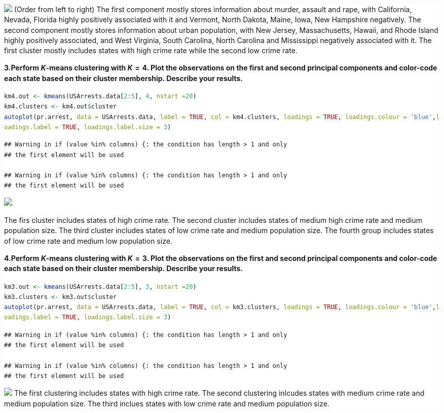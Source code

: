 ![](Unsuperized_learning_files/figure-markdown_github-ascii_identifiers/unnamed-chunk-7-1.png) (Order from left to right) The first component mostly stores information about murder, assault and rape, with California, Nevada, Florida highly positively associated with it and Vermont, North Dakota, Maine, Iowa, New Hampshire negatively. The second component mostly stores information about urban population, with New Jersey, Massachusetts, Hawaii, and Rhode Island highly positively associated, and West Virginia, South Carolina, North Carolina and Mississippi negatively associated with it. The first cluster mostly includes states with high crime rate while the second low crime rate.

**3.Perform *K*-means clustering with *K* = 4. Plot the observations on the first and second principal components and color-code each state based on their cluster membership. Describe your results.**

``` r
km4.out <- kmeans(USArrests.data[2:5], 4, nstart =20)
km4.clusters <- km4.out$cluster
autoplot(pr.arrest, data = USArrests.data, label = TRUE, col = km4.clusters, loadings = TRUE, loadings.colour = 'blue',loadings.label = TRUE, loadings.label.size = 3)
```

    ## Warning in if (value %in% columns) {: the condition has length > 1 and only
    ## the first element will be used

    ## Warning in if (value %in% columns) {: the condition has length > 1 and only
    ## the first element will be used

![](Unsuperized_learning_files/figure-markdown_github-ascii_identifiers/unnamed-chunk-8-1.png)

The firs cluster includes states of high crime rate. The second cluster includes states of medium high crime rate and medium population size. The third cluster includes states of low crime rate and medium population size. The fourth group includes states of low crime rate and medium low population size.

**4.Perform *K*-means clustering with *K* = 3. Plot the observations on the first and second principal components and color-code each state based on their cluster membership. Describe your results.**

``` r
km3.out <- kmeans(USArrests.data[2:5], 3, nstart =20)
km3.clusters <- km3.out$cluster
autoplot(pr.arrest, data = USArrests.data, label = TRUE, col = km3.clusters, loadings = TRUE, loadings.colour = 'blue',loadings.label = TRUE, loadings.label.size = 3)
```

    ## Warning in if (value %in% columns) {: the condition has length > 1 and only
    ## the first element will be used

    ## Warning in if (value %in% columns) {: the condition has length > 1 and only
    ## the first element will be used

![](Unsuperized_learning_files/figure-markdown_github-ascii_identifiers/unnamed-chunk-9-1.png) The first clustering includes states with high crime rate. The second clustering inlcudes states with medium crime rate and medium population size. The third inclues states with low crime rate and medium population size.
